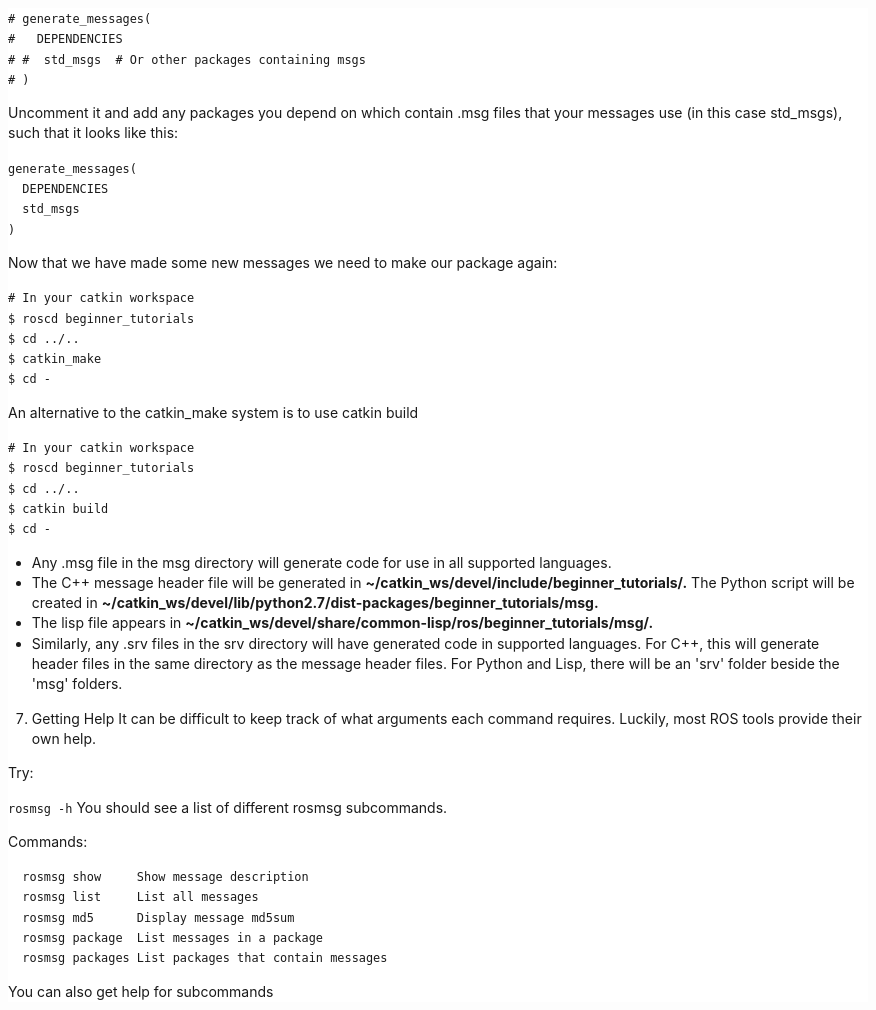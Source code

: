 ```
# generate_messages(
#   DEPENDENCIES
# #  std_msgs  # Or other packages containing msgs
# )
```
Uncomment it and add any packages you depend on which contain .msg files that your messages use (in this case std_msgs), such that it looks like this:

```
generate_messages(
  DEPENDENCIES
  std_msgs
)

```
Now that we have made some new messages we need to make our package again:

```
# In your catkin workspace
$ roscd beginner_tutorials
$ cd ../..
$ catkin_make
$ cd -
```
An alternative to the catkin_make system is to use catkin build

```
# In your catkin workspace
$ roscd beginner_tutorials
$ cd ../..
$ catkin build
$ cd -
```
 - Any .msg file in the msg directory will generate code for use in all supported languages.
 - The C++ message header file will be generated in **~/catkin_ws/devel/include/beginner_tutorials/.** The Python script will be created in **~/catkin_ws/devel/lib/python2.7/dist-packages/beginner_tutorials/msg.**
 - The lisp file appears in **~/catkin_ws/devel/share/common-lisp/ros/beginner_tutorials/msg/.**
 - Similarly, any .srv files in the srv directory will have generated code in supported languages. For C++, this will generate header files in the same directory as the message header files. For Python and Lisp, there will be an 'srv' folder beside the 'msg' folders.


7. Getting Help
 It can be difficult to keep track of what arguments each command requires. Luckily, most ROS tools provide their own help.

Try:

`rosmsg -h`
You should see a list of different rosmsg subcommands.

Commands:
```
  rosmsg show     Show message description
  rosmsg list     List all messages
  rosmsg md5      Display message md5sum
  rosmsg package  List messages in a package
  rosmsg packages List packages that contain messages
```
You can also get help for subcommands
